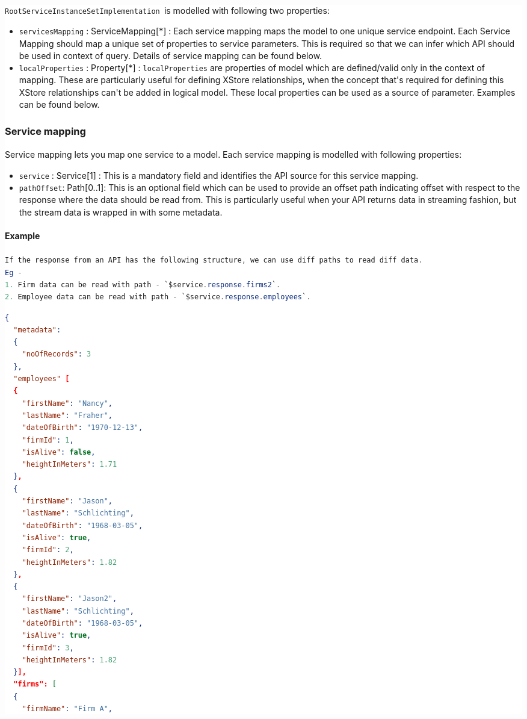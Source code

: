`RootServiceInstanceSetImplementation `is modelled with following two properties:

- `servicesMapping` : ServiceMapping[*] : Each service mapping maps the model to one unique service endpoint. Each Service Mapping should map a unique set of properties to service parameters. This is required so that we can infer which API should be used in context of query. Details of service mapping can be found below.
- `localProperties` : Property[*] : `localProperties` are properties of model which are defined/valid only in the context of mapping. These are particularly useful for defining XStore relationships, when the concept that's required for defining this XStore relationships can't be added in logical model. These local properties can be used as a source of parameter. Examples can be found below.

### Service mapping

Service mapping lets you map one service to a model. Each service mapping is modelled with following properties:

- `service` : Service[1] : This is a mandatory field and identifies the API source for this service mapping.
- `pathOffset`: Path[0..1]: This is an optional field which can be used to provide an offset path indicating offset with respect to the response where the data should be read from. This is particularly useful when your API returns data in streaming fashion, but the stream data is wrapped in with some metadata.

#### Example

```java
If the response from an API has the following structure, we can use diff paths to read diff data.
Eg -
1. Firm data can be read with path - `$service.response.firms2`. 
2. Employee data can be read with path - `$service.response.employees`.
```

```json
{
  "metadata":
  {
    "noOfRecords": 3
  },
  "employees" [
  {
    "firstName": "Nancy",
    "lastName": "Fraher",
    "dateOfBirth": "1970-12-13",
    "firmId": 1,
    "isAlive": false,
    "heightInMeters": 1.71
  },
  {
    "firstName": "Jason",
    "lastName": "Schlichting",
    "dateOfBirth": "1968-03-05",
    "isAlive": true,
    "firmId": 2,
    "heightInMeters": 1.82
  },
  {
    "firstName": "Jason2",
    "lastName": "Schlichting",
    "dateOfBirth": "1968-03-05",
    "isAlive": true,
    "firmId": 3,
    "heightInMeters": 1.82
  }],
  "firms": [
  {
    "firmName": "Firm A",
```